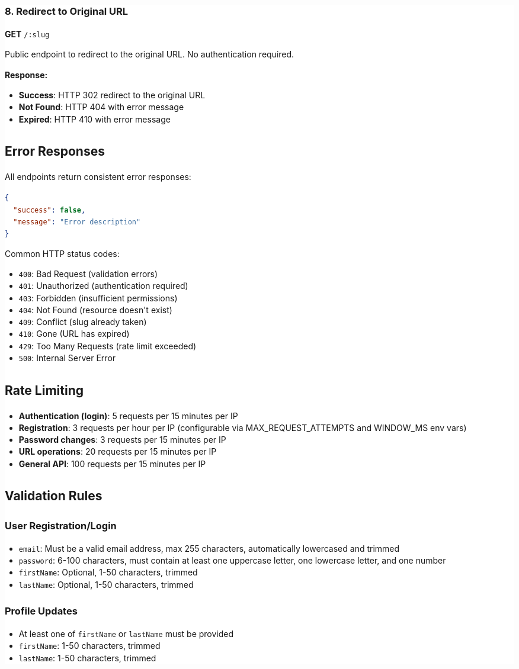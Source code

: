 
### 8. Redirect to Original URL
**GET** `/:slug`

Public endpoint to redirect to the original URL. No authentication required.

**Response:**
- **Success**: HTTP 302 redirect to the original URL
- **Not Found**: HTTP 404 with error message
- **Expired**: HTTP 410 with error message

## Error Responses

All endpoints return consistent error responses:

```json
{
  "success": false,
  "message": "Error description"
}
```

Common HTTP status codes:
- `400`: Bad Request (validation errors)
- `401`: Unauthorized (authentication required)
- `403`: Forbidden (insufficient permissions)
- `404`: Not Found (resource doesn't exist)
- `409`: Conflict (slug already taken)
- `410`: Gone (URL has expired)
- `429`: Too Many Requests (rate limit exceeded)
- `500`: Internal Server Error

## Rate Limiting

- **Authentication (login)**: 5 requests per 15 minutes per IP
- **Registration**: 3 requests per hour per IP (configurable via MAX_REQUEST_ATTEMPTS and WINDOW_MS env vars)
- **Password changes**: 3 requests per 15 minutes per IP
- **URL operations**: 20 requests per 15 minutes per IP
- **General API**: 100 requests per 15 minutes per IP

## Validation Rules

### User Registration/Login
- `email`: Must be a valid email address, max 255 characters, automatically lowercased and trimmed
- `password`: 6-100 characters, must contain at least one uppercase letter, one lowercase letter, and one number
- `firstName`: Optional, 1-50 characters, trimmed
- `lastName`: Optional, 1-50 characters, trimmed

### Profile Updates
- At least one of `firstName` or `lastName` must be provided
- `firstName`: 1-50 characters, trimmed
- `lastName`: 1-50 characters, trimmed
